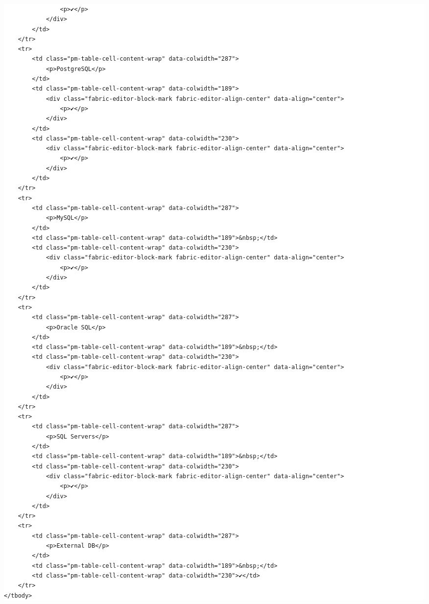 					<p>✔</p>
				</div>
			</td>
		</tr>
		<tr>
			<td class="pm-table-cell-content-wrap" data-colwidth="287">
				<p>PostgreSQL</p>
			</td>
			<td class="pm-table-cell-content-wrap" data-colwidth="189">
				<div class="fabric-editor-block-mark fabric-editor-align-center" data-align="center">
					<p>✔</p>
				</div>
			</td>
			<td class="pm-table-cell-content-wrap" data-colwidth="230">
				<div class="fabric-editor-block-mark fabric-editor-align-center" data-align="center">
					<p>✔</p>
				</div>
			</td>
		</tr>
		<tr>
			<td class="pm-table-cell-content-wrap" data-colwidth="287">
				<p>MySQL</p>
			</td>
			<td class="pm-table-cell-content-wrap" data-colwidth="189">&nbsp;</td>
			<td class="pm-table-cell-content-wrap" data-colwidth="230">
				<div class="fabric-editor-block-mark fabric-editor-align-center" data-align="center">
					<p>✔</p>
				</div>
			</td>
		</tr>
		<tr>
			<td class="pm-table-cell-content-wrap" data-colwidth="287">
				<p>Oracle SQL</p>
			</td>
			<td class="pm-table-cell-content-wrap" data-colwidth="189">&nbsp;</td>
			<td class="pm-table-cell-content-wrap" data-colwidth="230">
				<div class="fabric-editor-block-mark fabric-editor-align-center" data-align="center">
					<p>✔</p>
				</div>
			</td>
		</tr>
		<tr>
			<td class="pm-table-cell-content-wrap" data-colwidth="287">
				<p>SQL Servers</p>
			</td>
			<td class="pm-table-cell-content-wrap" data-colwidth="189">&nbsp;</td>
			<td class="pm-table-cell-content-wrap" data-colwidth="230">
				<div class="fabric-editor-block-mark fabric-editor-align-center" data-align="center">
					<p>✔</p>
				</div>
			</td>
		</tr>
		<tr>
			<td class="pm-table-cell-content-wrap" data-colwidth="287">
				<p>External DB</p>
			</td>
			<td class="pm-table-cell-content-wrap" data-colwidth="189">&nbsp;</td>
			<td class="pm-table-cell-content-wrap" data-colwidth="230">✔</td>
		</tr>
	</tbody>
</table>
